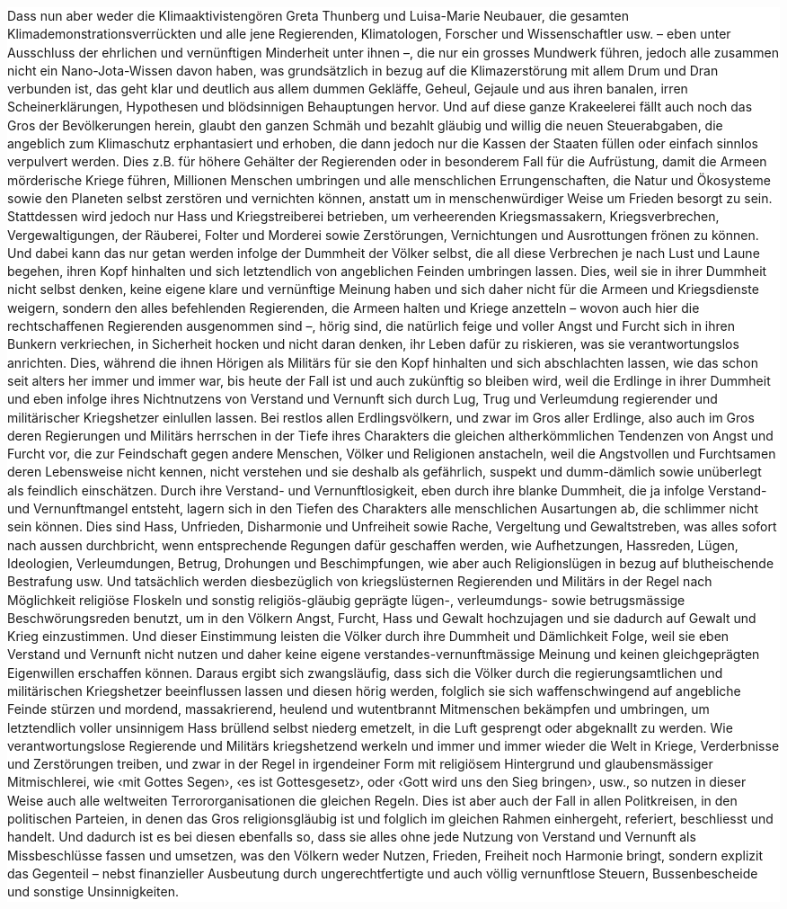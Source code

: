 Dass nun aber weder die Klimaaktivistengören Greta Thunberg und Luisa-Marie Neubauer, die gesamten Klimademonstrationsverrückten und alle jene Regierenden, Klimatologen, Forscher und Wissenschaftler usw. – eben unter Ausschluss der ehrlichen und vernünftigen Minderheit unter ihnen –, die nur ein grosses Mundwerk führen, jedoch alle zusammen nicht ein Nano-Jota-Wissen davon haben, was grundsätzlich in bezug auf die Klimazerstörung mit allem Drum und Dran verbunden ist, das geht klar und deutlich aus allem dummen Gekläffe, Geheul, Gejaule und aus ihren banalen, irren Scheinerklärungen, Hypothesen und blödsinnigen Behauptungen hervor. Und auf diese ganze Krakeelerei fällt auch noch das Gros der Bevölkerungen herein, glaubt den ganzen Schmäh und bezahlt gläubig und willig die neuen Steuerabgaben, die angeblich zum Klimaschutz erphantasiert und erhoben, die dann jedoch nur die Kassen der Staaten füllen oder einfach sinnlos verpulvert werden. Dies z.B. für höhere Gehälter der Regierenden oder in besonderem Fall für die Aufrüstung, damit die Armeen mörderische Kriege führen, Millionen Menschen umbringen und alle menschlichen Errungenschaften, die Natur und Ökosysteme sowie den Planeten selbst zerstören und vernichten können, anstatt um in menschenwürdiger Weise um Frieden besorgt zu sein. Stattdessen wird jedoch nur Hass und Kriegstreiberei betrieben, um verheerenden Kriegsmassakern, Kriegsverbrechen, Vergewaltigungen, der Räuberei, Folter und Morderei sowie Zerstörungen, Vernichtungen und Ausrottungen frönen zu können. Und dabei kann das nur getan werden infolge der Dummheit der Völker selbst, die all diese Verbrechen je nach Lust und Laune begehen, ihren Kopf hinhalten und sich letztendlich von angeblichen Feinden umbringen lassen. Dies, weil sie in ihrer Dummheit nicht selbst denken, keine eigene klare und vernünftige Meinung haben und sich daher nicht für die Armeen und Kriegsdienste weigern, sondern den alles befehlenden Regierenden, die Armeen halten und Kriege anzetteln – wovon auch hier die rechtschaffenen Regierenden ausgenommen sind –, hörig sind, die natürlich feige und voller Angst und Furcht sich in ihren Bunkern verkriechen, in Sicherheit hocken und nicht daran denken, ihr Leben dafür zu riskieren, was sie verantwortungslos anrichten. Dies, während die ihnen Hörigen als Militärs für sie den Kopf hinhalten und sich abschlachten lassen, wie das schon seit alters her immer und immer war, bis heute der Fall ist und auch zukünftig so bleiben wird, weil die Erdlinge in ihrer Dummheit und eben infolge ihres Nichtnutzens von Verstand und Vernunft sich durch Lug, Trug und Verleumdung regierender und militärischer Kriegshetzer einlullen lassen. Bei restlos allen Erdlingsvölkern, und zwar im Gros aller Erdlinge, also auch im Gros deren Regierungen und Militärs herrschen in der Tiefe ihres Charakters die gleichen altherkömmlichen Tendenzen von Angst und Furcht vor, die zur Feindschaft gegen andere Menschen, Völker und Religionen anstacheln, weil die Angstvollen und Furchtsamen deren Lebensweise nicht kennen, nicht verstehen und sie deshalb als gefährlich, suspekt und dumm-dämlich sowie unüberlegt als feindlich einschätzen. Durch ihre Verstand- und Vernunftlosigkeit, eben durch ihre blanke Dummheit, die ja infolge Verstand- und Vernunftmangel entsteht, lagern sich in den Tiefen des Charakters alle menschlichen Ausartungen ab, die schlimmer nicht sein können. Dies sind Hass, Unfrieden, Disharmonie und Unfreiheit sowie Rache, Vergeltung und Gewaltstreben, was alles sofort nach aussen durchbricht, wenn entsprechende Regungen dafür geschaffen werden, wie Aufhetzungen, Hassreden, Lügen, Ideologien, Verleumdungen, Betrug, Drohungen und Beschimpfungen, wie aber auch Religionslügen in bezug auf blutheischende Bestrafung usw. Und tatsächlich werden diesbezüglich von kriegslüsternen Regierenden und Militärs in der Regel nach Möglichkeit religiöse Floskeln und sonstig religiös-gläubig geprägte lügen-, verleumdungs- sowie betrugsmässige Beschwörungsreden benutzt, um in den Völkern Angst, Furcht, Hass und Gewalt hochzujagen und sie dadurch auf Gewalt und Krieg einzustimmen. Und dieser Einstimmung leisten die Völker durch ihre Dummheit und Dämlichkeit Folge, weil sie eben Verstand und Vernunft nicht nutzen und daher keine eigene verstandes-vernunftmässige Meinung und keinen gleichgeprägten Eigenwillen erschaffen können. Daraus ergibt sich zwangsläufig, dass sich die Völker durch die regierungsamtlichen und militärischen Kriegshetzer beeinflussen lassen und diesen hörig werden, folglich sie sich waffenschwingend auf angebliche Feinde stürzen und mordend, massakrierend, heulend und wutentbrannt Mitmenschen bekämpfen und umbringen, um letztendlich voller unsinnigem Hass brüllend selbst niederg emetzelt, in die Luft gesprengt oder abgeknallt zu werden.
Wie verantwortungslose Regierende und Militärs kriegshetzend werkeln und immer und immer wieder die Welt in Kriege, Verderbnisse und Zerstörungen treiben, und zwar in der Regel in irgendeiner Form mit religiösem Hintergrund und glaubensmässiger Mitmischlerei, wie ‹mit Gottes Segen›, ‹es ist Gottesgesetz›, oder ‹Gott wird uns den Sieg bringen›, usw., so nutzen in dieser Weise auch alle weltweiten Terrororganisationen die gleichen Regeln. Dies ist aber auch der Fall in allen Politkreisen, in den politischen Parteien, in denen das Gros religionsgläubig ist und folglich im gleichen Rahmen einhergeht, referiert, beschliesst und handelt. Und dadurch ist es bei diesen ebenfalls so, dass sie alles ohne jede Nutzung von Verstand und Vernunft als Missbeschlüsse fassen und umsetzen, was den Völkern weder Nutzen, Frieden, Freiheit noch Harmonie bringt, sondern explizit das Gegenteil – nebst finanzieller Ausbeutung durch ungerechtfertigte und auch völlig vernunftlose Steuern, Bussenbescheide und sonstige Unsinnigkeiten.